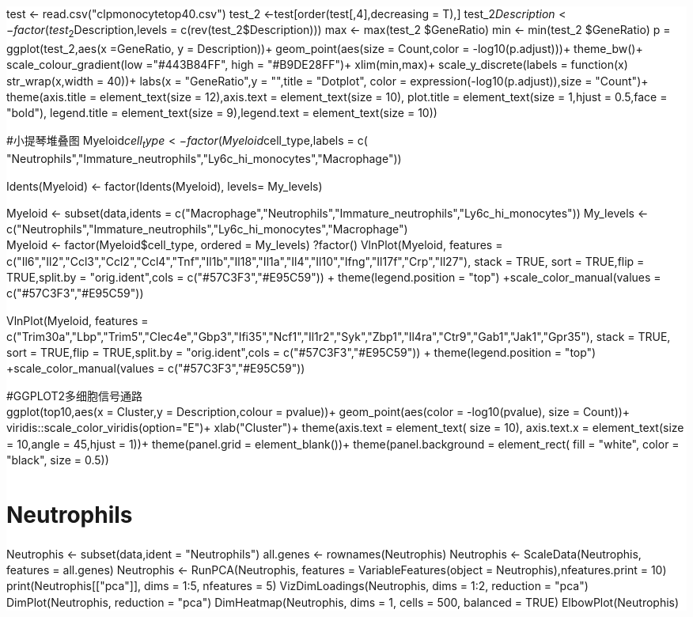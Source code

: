 
test <- read.csv("clpmonocytetop40.csv")
test_2 <-test[order(test[,4],decreasing = T),]
test_2$Description <- factor(test_2$Description,levels = c(rev(test_2$Description)))
max <- max(test_2 $GeneRatio)
min <- min(test_2 $GeneRatio)
p = ggplot(test_2,aes(x =GeneRatio, y = Description))+
  geom_point(aes(size = Count,color = -log10(p.adjust)))+
  theme_bw()+
  scale_colour_gradient(low ="#443B84FF", high = "#B9DE28FF")+
  xlim(min,max)+
  scale_y_discrete(labels = function(x) str_wrap(x,width = 40))+
  labs(x = "GeneRatio",y = "",title = "Dotplot",
       color = expression(-log10(p.adjust)),size = "Count")+
  theme(axis.title = element_text(size = 12),axis.text = element_text(size = 10),
        plot.title = element_text(size = 1,hjust = 0.5,face = "bold"),
        legend.title = element_text(size = 9),legend.text = element_text(size = 10))

#小提琴堆叠图
Myeloid$cell_type <- factor(Myeloid$cell_type,labels = c(
                                                   "Neutrophils","Immature_neutrophils","Ly6c_hi_monocytes","Macrophage"))

Idents(Myeloid) <- factor(Idents(Myeloid), levels= My_levels)

Myeloid <- subset(data,idents = c("Macrophage","Neutrophils","Immature_neutrophils","Ly6c_hi_monocytes"))
My_levels <- c("Neutrophils","Immature_neutrophils","Ly6c_hi_monocytes","Macrophage")                    
Myeloid <- factor(Myeloid$cell_type, ordered  = My_levels)
?factor()
VlnPlot(Myeloid, features = c("Il6","Il2","Ccl3","Ccl2","Ccl4","Tnf","Il1b","Il18","Il1a","Il4","Il10","Ifng","Il17f","Crp","Il27"), stack = TRUE, sort = TRUE,flip = TRUE,split.by  = "orig.ident",cols =  c("#57C3F3","#E95C59")) +
  theme(legend.position = "top") +scale_color_manual(values = c("#57C3F3","#E95C59"))
 
VlnPlot(Myeloid, features = c("Trim30a","Lbp","Trim5","Clec4e","Gbp3","Ifi35","Ncf1","Il1r2","Syk","Zbp1","Il4ra","Ctr9","Gab1","Jak1","Gpr35"), stack = TRUE, sort = TRUE,flip = TRUE,split.by  = "orig.ident",cols =  c("#57C3F3","#E95C59")) +
  theme(legend.position = "top") +scale_color_manual(values = c("#57C3F3","#E95C59"))


 
#GGPLOT2多细胞信号通路  
ggplot(top10,aes(x = Cluster,y = Description,colour = pvalue))+
  geom_point(aes(color = -log10(pvalue),
                 size = Count))+
  viridis::scale_color_viridis(option="E")+
  xlab("Cluster")+
  theme(axis.text = element_text( size = 10),
        axis.text.x = element_text(size = 10,angle = 45,hjust = 1))+
  theme(panel.grid = element_blank())+
  theme(panel.background = element_rect(
    fill = "white", color = "black", size = 0.5))



# Neutrophils
Neutrophis <- subset(data,ident = "Neutrophils")
all.genes <- rownames(Neutrophis)
Neutrophis <- ScaleData(Neutrophis, features = all.genes)
Neutrophis <- RunPCA(Neutrophis, features = VariableFeatures(object = Neutrophis),nfeatures.print = 10)
print(Neutrophis[["pca"]], dims = 1:5, nfeatures = 5)
VizDimLoadings(Neutrophis, dims = 1:2, reduction = "pca")
DimPlot(Neutrophis, reduction = "pca")
DimHeatmap(Neutrophis, dims = 1, cells = 500, balanced = TRUE)
ElbowPlot(Neutrophis)

